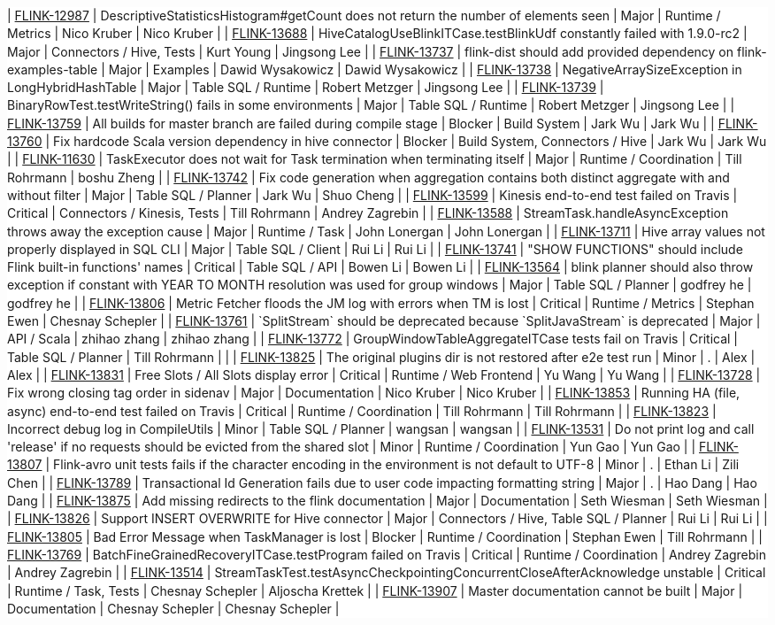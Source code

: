 | [FLINK-12987](https://issues.apache.org/jira/browse/FLINK-12987) | DescriptiveStatisticsHistogram#getCount does not return the number of elements seen |  Major | Runtime / Metrics | Nico Kruber | Nico Kruber |
| [FLINK-13688](https://issues.apache.org/jira/browse/FLINK-13688) | HiveCatalogUseBlinkITCase.testBlinkUdf constantly failed with 1.9.0-rc2 |  Major | Connectors / Hive, Tests | Kurt Young | Jingsong Lee |
| [FLINK-13737](https://issues.apache.org/jira/browse/FLINK-13737) | flink-dist should add provided dependency on flink-examples-table |  Major | Examples | Dawid Wysakowicz | Dawid Wysakowicz |
| [FLINK-13738](https://issues.apache.org/jira/browse/FLINK-13738) | NegativeArraySizeException in LongHybridHashTable |  Major | Table SQL / Runtime | Robert Metzger | Jingsong Lee |
| [FLINK-13739](https://issues.apache.org/jira/browse/FLINK-13739) | BinaryRowTest.testWriteString() fails in some environments |  Major | Table SQL / Runtime | Robert Metzger | Jingsong Lee |
| [FLINK-13759](https://issues.apache.org/jira/browse/FLINK-13759) | All builds for master branch are failed during compile stage |  Blocker | Build System | Jark Wu | Jark Wu |
| [FLINK-13760](https://issues.apache.org/jira/browse/FLINK-13760) | Fix hardcode Scala version dependency in hive connector |  Blocker | Build System, Connectors / Hive | Jark Wu | Jark Wu |
| [FLINK-11630](https://issues.apache.org/jira/browse/FLINK-11630) | TaskExecutor does not wait for Task termination when terminating itself |  Major | Runtime / Coordination | Till Rohrmann | boshu Zheng |
| [FLINK-13742](https://issues.apache.org/jira/browse/FLINK-13742) | Fix code generation when aggregation contains both distinct aggregate with and without filter |  Major | Table SQL / Planner | Jark Wu | Shuo Cheng |
| [FLINK-13599](https://issues.apache.org/jira/browse/FLINK-13599) | Kinesis end-to-end test failed on Travis |  Critical | Connectors / Kinesis, Tests | Till Rohrmann | Andrey Zagrebin |
| [FLINK-13588](https://issues.apache.org/jira/browse/FLINK-13588) | StreamTask.handleAsyncException throws away the exception cause |  Major | Runtime / Task | John Lonergan | John Lonergan |
| [FLINK-13711](https://issues.apache.org/jira/browse/FLINK-13711) | Hive array values not properly displayed in SQL CLI |  Major | Table SQL / Client | Rui Li | Rui Li |
| [FLINK-13741](https://issues.apache.org/jira/browse/FLINK-13741) | "SHOW FUNCTIONS" should include Flink built-in functions' names |  Critical | Table SQL / API | Bowen Li | Bowen Li |
| [FLINK-13564](https://issues.apache.org/jira/browse/FLINK-13564) | blink planner should also throw exception if constant with YEAR TO MONTH resolution was used for group windows |  Major | Table SQL / Planner | godfrey he | godfrey he |
| [FLINK-13806](https://issues.apache.org/jira/browse/FLINK-13806) | Metric Fetcher floods the JM log with errors when TM is lost |  Critical | Runtime / Metrics | Stephan Ewen | Chesnay Schepler |
| [FLINK-13761](https://issues.apache.org/jira/browse/FLINK-13761) | \`SplitStream\` should be deprecated because \`SplitJavaStream\` is deprecated |  Major | API / Scala | zhihao zhang | zhihao zhang |
| [FLINK-13772](https://issues.apache.org/jira/browse/FLINK-13772) | GroupWindowTableAggregateITCase tests fail on Travis |  Critical | Table SQL / Planner | Till Rohrmann |  |
| [FLINK-13825](https://issues.apache.org/jira/browse/FLINK-13825) | The original plugins dir is not restored after e2e test run |  Minor | . | Alex | Alex |
| [FLINK-13831](https://issues.apache.org/jira/browse/FLINK-13831) | Free Slots / All Slots display error |  Critical | Runtime / Web Frontend | Yu Wang | Yu Wang |
| [FLINK-13728](https://issues.apache.org/jira/browse/FLINK-13728) | Fix wrong closing tag order in sidenav |  Major | Documentation | Nico Kruber | Nico Kruber |
| [FLINK-13853](https://issues.apache.org/jira/browse/FLINK-13853) | Running HA (file, async) end-to-end test failed on Travis |  Critical | Runtime / Coordination | Till Rohrmann | Till Rohrmann |
| [FLINK-13823](https://issues.apache.org/jira/browse/FLINK-13823) | Incorrect debug log in CompileUtils |  Minor | Table SQL / Planner | wangsan | wangsan |
| [FLINK-13531](https://issues.apache.org/jira/browse/FLINK-13531) | Do not print log and call 'release' if no requests should be evicted from the shared slot |  Minor | Runtime / Coordination | Yun Gao | Yun Gao |
| [FLINK-13807](https://issues.apache.org/jira/browse/FLINK-13807) | Flink-avro unit tests fails if the character encoding in the environment is not default to UTF-8 |  Minor | . | Ethan Li | Zili Chen |
| [FLINK-13789](https://issues.apache.org/jira/browse/FLINK-13789) | Transactional Id Generation fails due to user code impacting formatting string |  Major | . | Hao Dang | Hao Dang |
| [FLINK-13875](https://issues.apache.org/jira/browse/FLINK-13875) | Add missing redirects to the flink documentation |  Major | Documentation | Seth Wiesman | Seth Wiesman |
| [FLINK-13826](https://issues.apache.org/jira/browse/FLINK-13826) | Support INSERT OVERWRITE for Hive connector |  Major | Connectors / Hive, Table SQL / Planner | Rui Li | Rui Li |
| [FLINK-13805](https://issues.apache.org/jira/browse/FLINK-13805) | Bad Error Message when TaskManager is lost |  Blocker | Runtime / Coordination | Stephan Ewen | Till Rohrmann |
| [FLINK-13769](https://issues.apache.org/jira/browse/FLINK-13769) | BatchFineGrainedRecoveryITCase.testProgram failed on Travis |  Critical | Runtime / Coordination | Andrey Zagrebin | Andrey Zagrebin |
| [FLINK-13514](https://issues.apache.org/jira/browse/FLINK-13514) | StreamTaskTest.testAsyncCheckpointingConcurrentCloseAfterAcknowledge unstable |  Critical | Runtime / Task, Tests | Chesnay Schepler | Aljoscha Krettek |
| [FLINK-13907](https://issues.apache.org/jira/browse/FLINK-13907) | Master documentation cannot be built |  Major | Documentation | Chesnay Schepler | Chesnay Schepler |